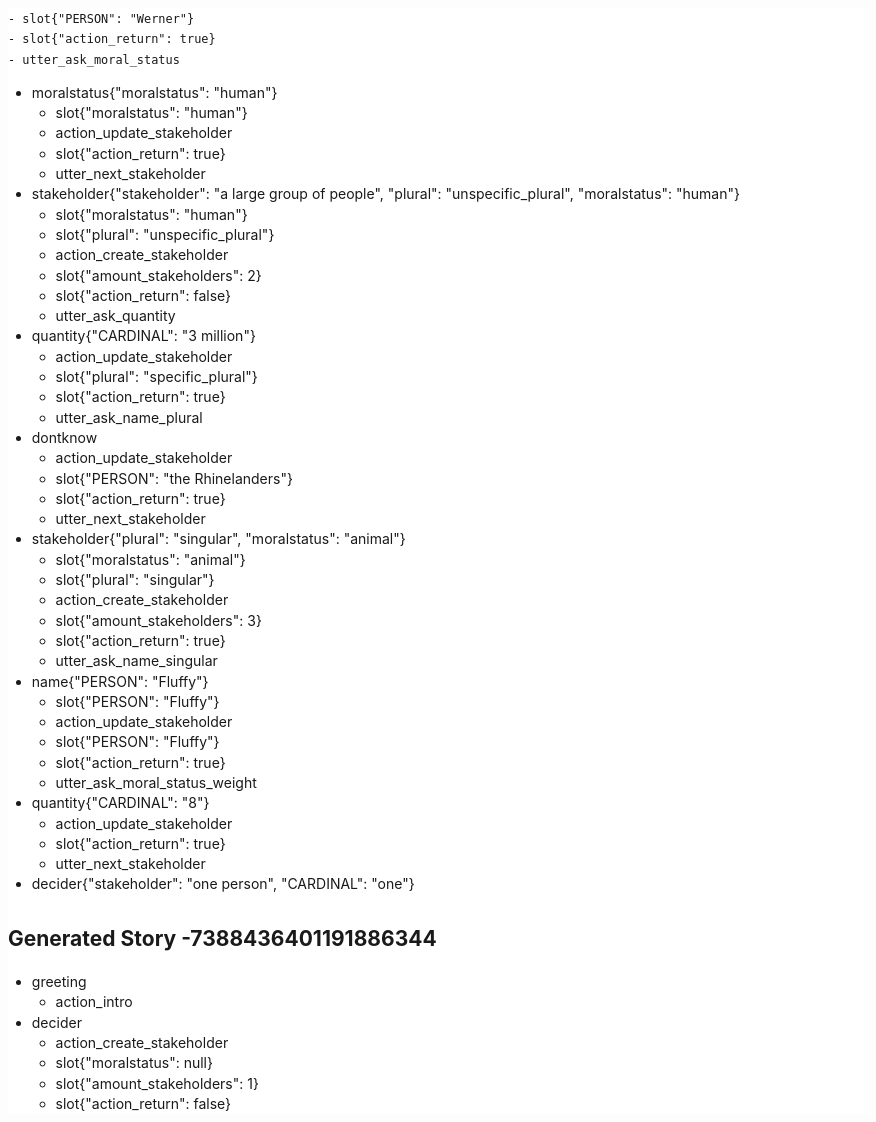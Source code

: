     - slot{"PERSON": "Werner"}
    - slot{"action_return": true}
    - utter_ask_moral_status
* moralstatus{"moralstatus": "human"}
    - slot{"moralstatus": "human"}
    - action_update_stakeholder
    - slot{"action_return": true}
    - utter_next_stakeholder
* stakeholder{"stakeholder": "a large group of people", "plural": "unspecific_plural", "moralstatus": "human"}
    - slot{"moralstatus": "human"}
    - slot{"plural": "unspecific_plural"}
    - action_create_stakeholder
    - slot{"amount_stakeholders": 2}
    - slot{"action_return": false}
    - utter_ask_quantity
* quantity{"CARDINAL": "3 million"}
    - action_update_stakeholder
    - slot{"plural": "specific_plural"}
    - slot{"action_return": true}
    - utter_ask_name_plural
* dontknow
    - action_update_stakeholder
    - slot{"PERSON": "the Rhinelanders"}
    - slot{"action_return": true}
    - utter_next_stakeholder
* stakeholder{"plural": "singular", "moralstatus": "animal"}
    - slot{"moralstatus": "animal"}
    - slot{"plural": "singular"}
    - action_create_stakeholder
    - slot{"amount_stakeholders": 3}
    - slot{"action_return": true}
    - utter_ask_name_singular
* name{"PERSON": "Fluffy"}
    - slot{"PERSON": "Fluffy"}
    - action_update_stakeholder
    - slot{"PERSON": "Fluffy"}
    - slot{"action_return": true}
    - utter_ask_moral_status_weight
* quantity{"CARDINAL": "8"}
    - action_update_stakeholder
    - slot{"action_return": true}
    - utter_next_stakeholder
* decider{"stakeholder": "one person", "CARDINAL": "one"}

## Generated Story -7388436401191886344
* greeting
    - action_intro
* decider
    - action_create_stakeholder
    - slot{"moralstatus": null}
    - slot{"amount_stakeholders": 1}
    - slot{"action_return": false}
